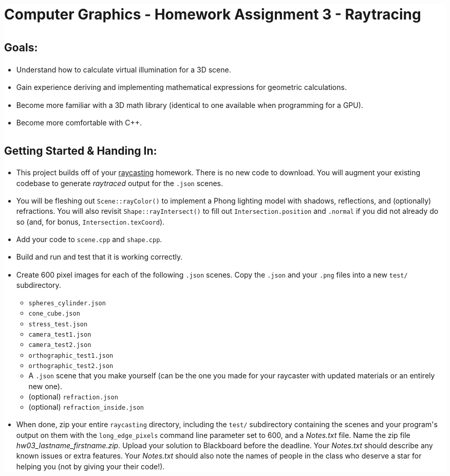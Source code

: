 Computer Graphics - Homework Assignment 3 - Raytracing
======================================================

Goals:
------

* Understand how to calculate virtual illumination for a 3D scene.

* Gain experience deriving and implementing mathematical expressions for
geometric calculations.

* Become more familiar with a 3D math library (identical to one available
when programming for a GPU).

* Become more comfortable with C++.

Getting Started & Handing In:
-----------------------------

* This project builds off of your [raycasting](https://github.com/yig/graphics101-raycasting) homework. There is no new
code to download. You will augment your existing codebase to generate
*raytraced* output for the `.json` scenes.

* You will be fleshing out `Scene::rayColor()` to implement a Phong lighting
model with shadows, reflections, and (optionally) refractions. You will
also revisit `Shape::rayIntersect()` to fill out `Intersection.position` and
`.normal` if you did not already do so (and, for bonus, `Intersection.texCoord`).

* Add your code to `scene.cpp` and `shape.cpp`.

* Build and run and test that it is working correctly.

* Create 600 pixel images for each of the following `.json` scenes. Copy the
`.json` and your `.png` files into a new `test/` subdirectory.

    * `spheres_cylinder.json`
    * `cone_cube.json`
    * `stress_test.json`
    * `camera_test1.json`
    * `camera_test2.json`
    * `orthographic_test1.json`
    * `orthographic_test2.json`
    * A `.json` scene that you make yourself (can be the one you made for your
      raycaster with updated materials or an entirely new one).
    * (optional) `refraction.json`
    * (optional) `refraction_inside.json`

* When done, zip your entire `raycasting` directory, including the `test/`
subdirectory containing the scenes and your program's output on them
with the `long_edge_pixels` command line parameter set to 600, and a
*Notes.txt* file. Name the zip file *hw03_lastname_firstname.zip.*
Upload your solution to Blackboard before the deadline. Your
*Notes.txt* should describe any known issues or extra features. Your
*Notes.txt* should also note the names of people in the class who
deserve a star for helping you (not by giving your their code!).
